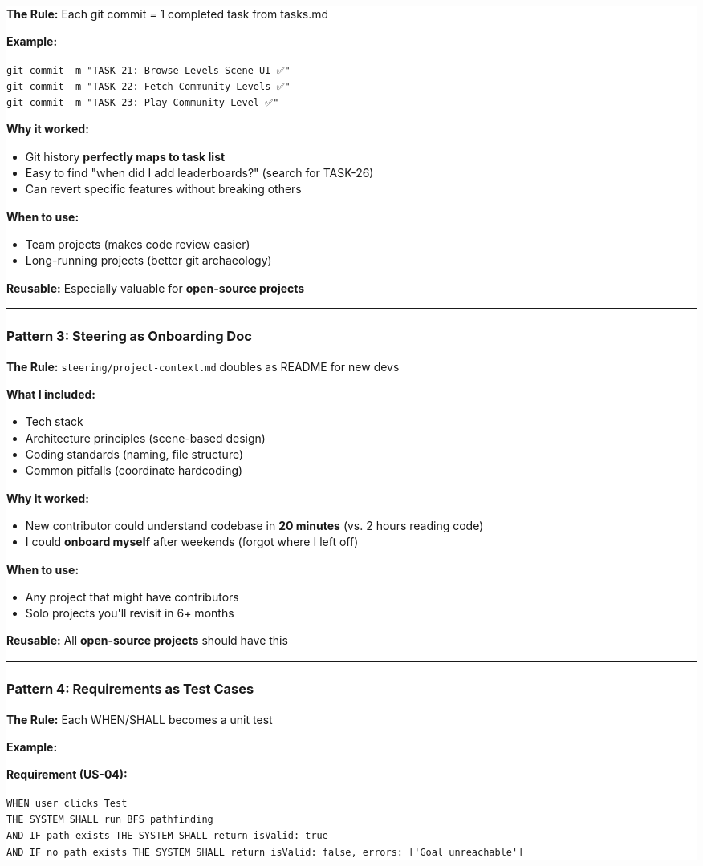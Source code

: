 **The Rule:** Each git commit = 1 completed task from tasks.md

**Example:**
```
git commit -m "TASK-21: Browse Levels Scene UI ✅"
git commit -m "TASK-22: Fetch Community Levels ✅"
git commit -m "TASK-23: Play Community Level ✅"
```

**Why it worked:**
- Git history **perfectly maps to task list**
- Easy to find "when did I add leaderboards?" (search for TASK-26)
- Can revert specific features without breaking others

**When to use:**
- Team projects (makes code review easier)
- Long-running projects (better git archaeology)

**Reusable:** Especially valuable for **open-source projects**

---

### Pattern 3: Steering as Onboarding Doc

**The Rule:** `steering/project-context.md` doubles as README for new devs

**What I included:**
- Tech stack
- Architecture principles (scene-based design)
- Coding standards (naming, file structure)
- Common pitfalls (coordinate hardcoding)

**Why it worked:**
- New contributor could understand codebase in **20 minutes** (vs. 2 hours reading code)
- I could **onboard myself** after weekends (forgot where I left off)

**When to use:**
- Any project that might have contributors
- Solo projects you'll revisit in 6+ months

**Reusable:** All **open-source projects** should have this

---

### Pattern 4: Requirements as Test Cases

**The Rule:** Each WHEN/SHALL becomes a unit test

**Example:**

**Requirement (US-04):**
```
WHEN user clicks Test
THE SYSTEM SHALL run BFS pathfinding
AND IF path exists THE SYSTEM SHALL return isValid: true
AND IF no path exists THE SYSTEM SHALL return isValid: false, errors: ['Goal unreachable']
```
